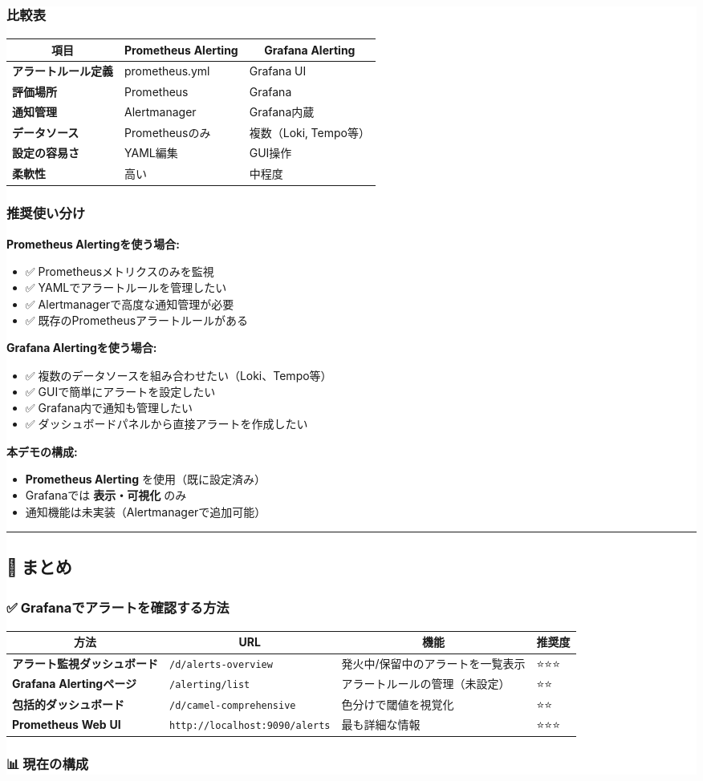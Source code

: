### 比較表

| 項目 | Prometheus Alerting | Grafana Alerting |
|-----|---------------------|------------------|
| **アラートルール定義** | prometheus.yml | Grafana UI |
| **評価場所** | Prometheus | Grafana |
| **通知管理** | Alertmanager | Grafana内蔵 |
| **データソース** | Prometheusのみ | 複数（Loki, Tempo等） |
| **設定の容易さ** | YAML編集 | GUI操作 |
| **柔軟性** | 高い | 中程度 |

### 推奨使い分け

**Prometheus Alertingを使う場合:**
- ✅ Prometheusメトリクスのみを監視
- ✅ YAMLでアラートルールを管理したい
- ✅ Alertmanagerで高度な通知管理が必要
- ✅ 既存のPrometheusアラートルールがある

**Grafana Alertingを使う場合:**
- ✅ 複数のデータソースを組み合わせたい（Loki、Tempo等）
- ✅ GUIで簡単にアラートを設定したい
- ✅ Grafana内で通知も管理したい
- ✅ ダッシュボードパネルから直接アラートを作成したい

**本デモの構成:**
- **Prometheus Alerting** を使用（既に設定済み）
- Grafanaでは **表示・可視化** のみ
- 通知機能は未実装（Alertmanagerで追加可能）

---

## 🎯 まとめ

### ✅ Grafanaでアラートを確認する方法

| 方法 | URL | 機能 | 推奨度 |
|-----|-----|------|--------|
| **アラート監視ダッシュボード** | `/d/alerts-overview` | 発火中/保留中のアラートを一覧表示 | ⭐⭐⭐ |
| **Grafana Alertingページ** | `/alerting/list` | アラートルールの管理（未設定） | ⭐⭐ |
| **包括的ダッシュボード** | `/d/camel-comprehensive` | 色分けで閾値を視覚化 | ⭐⭐ |
| **Prometheus Web UI** | `http://localhost:9090/alerts` | 最も詳細な情報 | ⭐⭐⭐ |

### 📊 現在の構成

